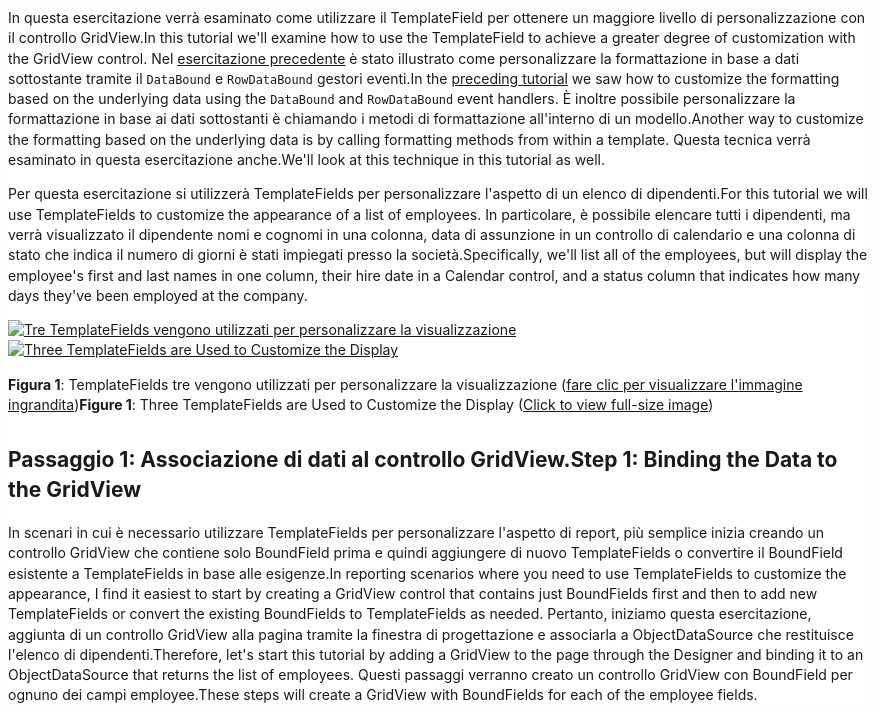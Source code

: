 <span data-ttu-id="29969-126">In questa esercitazione verrà esaminato come utilizzare il TemplateField per ottenere un maggiore livello di personalizzazione con il controllo GridView.</span><span class="sxs-lookup"><span data-stu-id="29969-126">In this tutorial we'll examine how to use the TemplateField to achieve a greater degree of customization with the GridView control.</span></span> <span data-ttu-id="29969-127">Nel [esercitazione precedente](custom-formatting-based-upon-data-vb.md) è stato illustrato come personalizzare la formattazione in base a dati sottostante tramite il `DataBound` e `RowDataBound` gestori eventi.</span><span class="sxs-lookup"><span data-stu-id="29969-127">In the [preceding tutorial](custom-formatting-based-upon-data-vb.md) we saw how to customize the formatting based on the underlying data using the `DataBound` and `RowDataBound` event handlers.</span></span> <span data-ttu-id="29969-128">È inoltre possibile personalizzare la formattazione in base ai dati sottostanti è chiamando i metodi di formattazione all'interno di un modello.</span><span class="sxs-lookup"><span data-stu-id="29969-128">Another way to customize the formatting based on the underlying data is by calling formatting methods from within a template.</span></span> <span data-ttu-id="29969-129">Questa tecnica verrà esaminato in questa esercitazione anche.</span><span class="sxs-lookup"><span data-stu-id="29969-129">We'll look at this technique in this tutorial as well.</span></span>

<span data-ttu-id="29969-130">Per questa esercitazione si utilizzerà TemplateFields per personalizzare l'aspetto di un elenco di dipendenti.</span><span class="sxs-lookup"><span data-stu-id="29969-130">For this tutorial we will use TemplateFields to customize the appearance of a list of employees.</span></span> <span data-ttu-id="29969-131">In particolare, è possibile elencare tutti i dipendenti, ma verrà visualizzato il dipendente nomi e cognomi in una colonna, data di assunzione in un controllo di calendario e una colonna di stato che indica il numero di giorni è stati impiegati presso la società.</span><span class="sxs-lookup"><span data-stu-id="29969-131">Specifically, we'll list all of the employees, but will display the employee's first and last names in one column, their hire date in a Calendar control, and a status column that indicates how many days they've been employed at the company.</span></span>


<span data-ttu-id="29969-132">[![Tre TemplateFields vengono utilizzati per personalizzare la visualizzazione](using-templatefields-in-the-gridview-control-vb/_static/image2.png)](using-templatefields-in-the-gridview-control-vb/_static/image1.png)</span><span class="sxs-lookup"><span data-stu-id="29969-132">[![Three TemplateFields are Used to Customize the Display](using-templatefields-in-the-gridview-control-vb/_static/image2.png)](using-templatefields-in-the-gridview-control-vb/_static/image1.png)</span></span>

<span data-ttu-id="29969-133">**Figura 1**: TemplateFields tre vengono utilizzati per personalizzare la visualizzazione ([fare clic per visualizzare l'immagine ingrandita](using-templatefields-in-the-gridview-control-vb/_static/image3.png))</span><span class="sxs-lookup"><span data-stu-id="29969-133">**Figure 1**: Three TemplateFields are Used to Customize the Display ([Click to view full-size image](using-templatefields-in-the-gridview-control-vb/_static/image3.png))</span></span>


## <a name="step-1-binding-the-data-to-the-gridview"></a><span data-ttu-id="29969-134">Passaggio 1: Associazione di dati al controllo GridView.</span><span class="sxs-lookup"><span data-stu-id="29969-134">Step 1: Binding the Data to the GridView</span></span>

<span data-ttu-id="29969-135">In scenari in cui è necessario utilizzare TemplateFields per personalizzare l'aspetto di report, più semplice inizia creando un controllo GridView che contiene solo BoundField prima e quindi aggiungere di nuovo TemplateFields o convertire il BoundField esistente a TemplateFields in base alle esigenze.</span><span class="sxs-lookup"><span data-stu-id="29969-135">In reporting scenarios where you need to use TemplateFields to customize the appearance, I find it easiest to start by creating a GridView control that contains just BoundFields first and then to add new TemplateFields or convert the existing BoundFields to TemplateFields as needed.</span></span> <span data-ttu-id="29969-136">Pertanto, iniziamo questa esercitazione, aggiunta di un controllo GridView alla pagina tramite la finestra di progettazione e associarla a ObjectDataSource che restituisce l'elenco di dipendenti.</span><span class="sxs-lookup"><span data-stu-id="29969-136">Therefore, let's start this tutorial by adding a GridView to the page through the Designer and binding it to an ObjectDataSource that returns the list of employees.</span></span> <span data-ttu-id="29969-137">Questi passaggi verranno creato un controllo GridView con BoundField per ognuno dei campi employee.</span><span class="sxs-lookup"><span data-stu-id="29969-137">These steps will create a GridView with BoundFields for each of the employee fields.</span></span>

